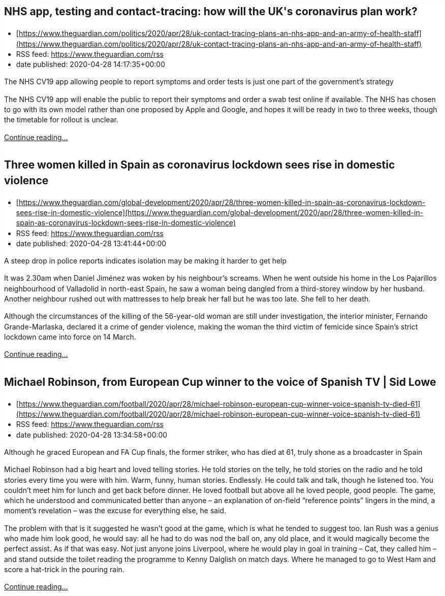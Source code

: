 ## NHS app, testing and contact-tracing: how will the UK's coronavirus plan work?
 - [https://www.theguardian.com/politics/2020/apr/28/uk-contact-tracing-plans-an-nhs-app-and-an-army-of-health-staff](https://www.theguardian.com/politics/2020/apr/28/uk-contact-tracing-plans-an-nhs-app-and-an-army-of-health-staff)
 - RSS feed: https://www.theguardian.com/rss
 - date published: 2020-04-28 14:17:35+00:00

<p>The NHS CV19 app allowing people to report symptoms and order tests is just one part of the government’s strategy</p><p>The NHS CV19 app will enable the public to report their symptoms and order a swab test online if available. The NHS has chosen to go with its own model rather than one proposed by Apple and Google, and hopes it will be ready in two to three weeks, though the timetable for rollout is unclear.</p> <a href="https://www.theguardian.com/politics/2020/apr/28/uk-contact-tracing-plans-an-nhs-app-and-an-army-of-health-staff">Continue reading...</a>

## Three women killed in Spain as coronavirus lockdown sees rise in domestic violence
 - [https://www.theguardian.com/global-development/2020/apr/28/three-women-killed-in-spain-as-coronavirus-lockdown-sees-rise-in-domestic-violence](https://www.theguardian.com/global-development/2020/apr/28/three-women-killed-in-spain-as-coronavirus-lockdown-sees-rise-in-domestic-violence)
 - RSS feed: https://www.theguardian.com/rss
 - date published: 2020-04-28 13:41:44+00:00

<p>A steep drop in police reports indicates isolation may be making it harder to get help</p><p>It was 2.30am when Daniel Jiménez was woken by his neighbour’s screams. When he went outside his home in the Los Pajarillos neighbourhood of Valladolid in north-east Spain, he saw a woman being dangled from a third-storey window by her husband. Another neighbour rushed out with mattresses to help break her fall but he was too late. She fell to her death.</p><p>Although the circumstances of the killing of the 56-year-old woman are still under investigation, the interior minister, Fernando Grande-Marlaska, declared it a crime of gender violence, making the woman the third victim of femicide since Spain’s strict lockdown came into force on 14 March.</p> <a href="https://www.theguardian.com/global-development/2020/apr/28/three-women-killed-in-spain-as-coronavirus-lockdown-sees-rise-in-domestic-violence">Continue reading...</a>

## Michael Robinson, from European Cup winner to the voice of Spanish TV | Sid Lowe
 - [https://www.theguardian.com/football/2020/apr/28/michael-robinson-european-cup-winner-voice-spanish-tv-died-61](https://www.theguardian.com/football/2020/apr/28/michael-robinson-european-cup-winner-voice-spanish-tv-died-61)
 - RSS feed: https://www.theguardian.com/rss
 - date published: 2020-04-28 13:34:58+00:00

<p>Although he graced European and FA Cup finals, the former striker, who has died at 61, truly shone as a broadcaster in Spain </p><p>Michael Robinson had a big heart and loved telling stories. He told stories on the telly, he told stories on the radio and he told stories every time you were with him. Warm, funny, human stories. Endlessly. He could talk and talk, though he listened too. You couldn’t meet him for lunch and get back before dinner. He loved football but above all he loved people, good people. The game, which he understood and communicated better than anyone – an explanation of on-field “reference points” lingers in the mind, a moment’s revelation – was the excuse for everything else, he said.</p><p>The problem with that is it suggested he wasn’t good at the game, which is what he tended to suggest too. Ian Rush was a genius who made him look good, he would say: all he had to do was nod the ball on, any old place, and it would magically become the perfect assist. As if that was easy. Not just anyone joins Liverpool, where he would play in goal in training – Cat, they called him – and stand outside the toilet reading the programme to Kenny Dalglish on match days. Where he managed to go to West Ham and score a hat-trick in the pouring rain.</p> <a href="https://www.theguardian.com/football/2020/apr/28/michael-robinson-european-cup-winner-voice-spanish-tv-died-61">Continue reading...</a>
